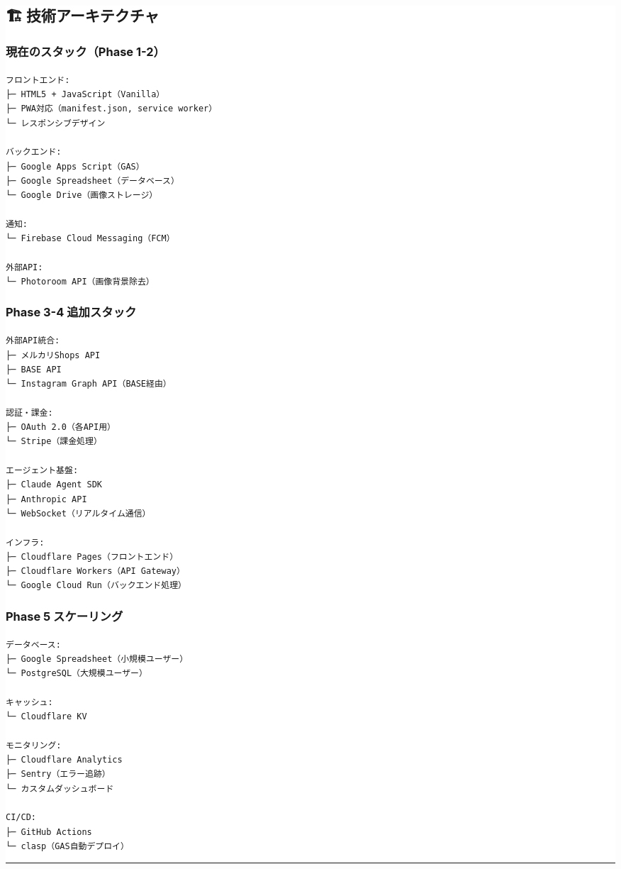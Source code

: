 
## 🏗️ 技術アーキテクチャ

### 現在のスタック（Phase 1-2）
```
フロントエンド:
├─ HTML5 + JavaScript（Vanilla）
├─ PWA対応（manifest.json, service worker）
└─ レスポンシブデザイン

バックエンド:
├─ Google Apps Script（GAS）
├─ Google Spreadsheet（データベース）
└─ Google Drive（画像ストレージ）

通知:
└─ Firebase Cloud Messaging（FCM）

外部API:
└─ Photoroom API（画像背景除去）
```

### Phase 3-4 追加スタック
```
外部API統合:
├─ メルカリShops API
├─ BASE API
└─ Instagram Graph API（BASE経由）

認証・課金:
├─ OAuth 2.0（各API用）
└─ Stripe（課金処理）

エージェント基盤:
├─ Claude Agent SDK
├─ Anthropic API
└─ WebSocket（リアルタイム通信）

インフラ:
├─ Cloudflare Pages（フロントエンド）
├─ Cloudflare Workers（API Gateway）
└─ Google Cloud Run（バックエンド処理）
```

### Phase 5 スケーリング
```
データベース:
├─ Google Spreadsheet（小規模ユーザー）
└─ PostgreSQL（大規模ユーザー）

キャッシュ:
└─ Cloudflare KV

モニタリング:
├─ Cloudflare Analytics
├─ Sentry（エラー追跡）
└─ カスタムダッシュボード

CI/CD:
├─ GitHub Actions
└─ clasp（GAS自動デプロイ）
```

---